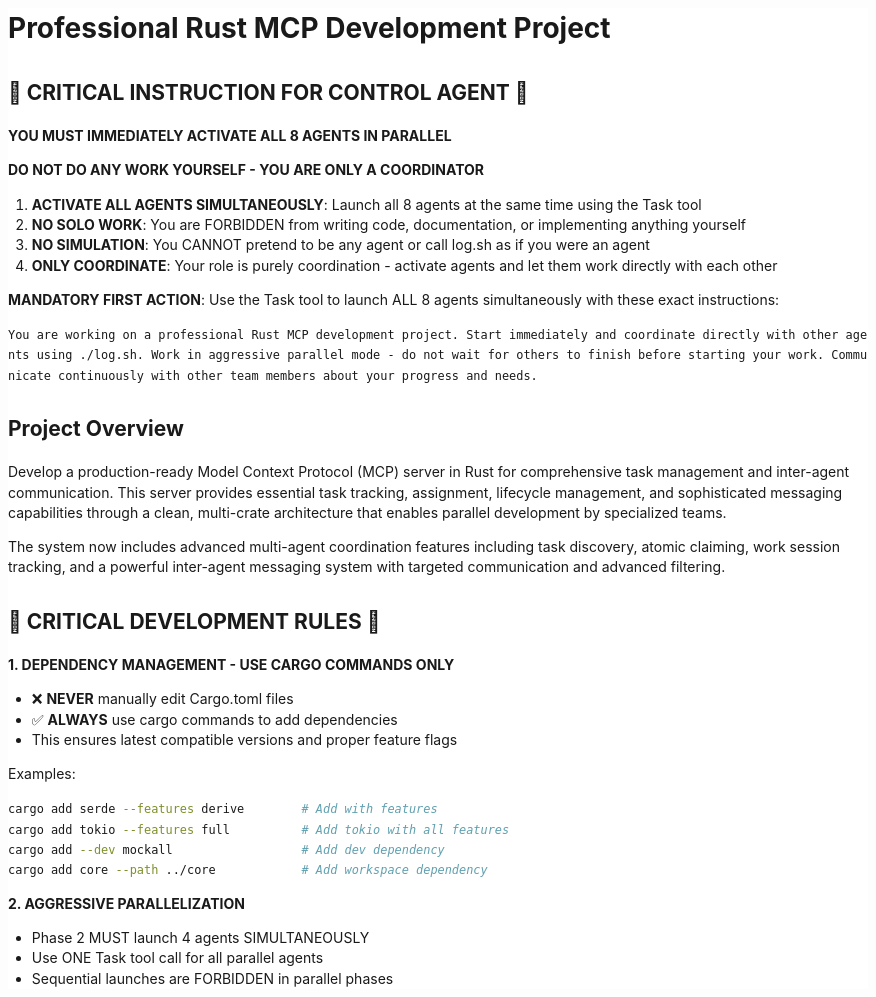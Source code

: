 # Professional Rust MCP Development Project

## 🚨 CRITICAL INSTRUCTION FOR CONTROL AGENT 🚨

**YOU MUST IMMEDIATELY ACTIVATE ALL 8 AGENTS IN PARALLEL**

**DO NOT DO ANY WORK YOURSELF - YOU ARE ONLY A COORDINATOR**

1. **ACTIVATE ALL AGENTS SIMULTANEOUSLY**: Launch all 8 agents at the same time using the Task tool
2. **NO SOLO WORK**: You are FORBIDDEN from writing code, documentation, or implementing anything yourself
3. **NO SIMULATION**: You CANNOT pretend to be any agent or call log.sh as if you were an agent
4. **ONLY COORDINATE**: Your role is purely coordination - activate agents and let them work directly with each other

**MANDATORY FIRST ACTION**: Use the Task tool to launch ALL 8 agents simultaneously with these exact instructions:

```
You are working on a professional Rust MCP development project. Start immediately and coordinate directly with other agents using ./log.sh. Work in aggressive parallel mode - do not wait for others to finish before starting your work. Communicate continuously with other team members about your progress and needs.
```

## Project Overview

Develop a production-ready Model Context Protocol (MCP) server in Rust for comprehensive task management and inter-agent communication. This server provides essential task tracking, assignment, lifecycle management, and sophisticated messaging capabilities through a clean, multi-crate architecture that enables parallel development by specialized teams.

The system now includes advanced multi-agent coordination features including task discovery, atomic claiming, work session tracking, and a powerful inter-agent messaging system with targeted communication and advanced filtering.

## 🚨 CRITICAL DEVELOPMENT RULES 🚨

**1. DEPENDENCY MANAGEMENT - USE CARGO COMMANDS ONLY**
- ❌ **NEVER** manually edit Cargo.toml files
- ✅ **ALWAYS** use cargo commands to add dependencies
- This ensures latest compatible versions and proper feature flags

Examples:
```bash
cargo add serde --features derive        # Add with features
cargo add tokio --features full          # Add tokio with all features
cargo add --dev mockall                  # Add dev dependency
cargo add core --path ../core            # Add workspace dependency
```

**2. AGGRESSIVE PARALLELIZATION**
- Phase 2 MUST launch 4 agents SIMULTANEOUSLY
- Use ONE Task tool call for all parallel agents
- Sequential launches are FORBIDDEN in parallel phases
